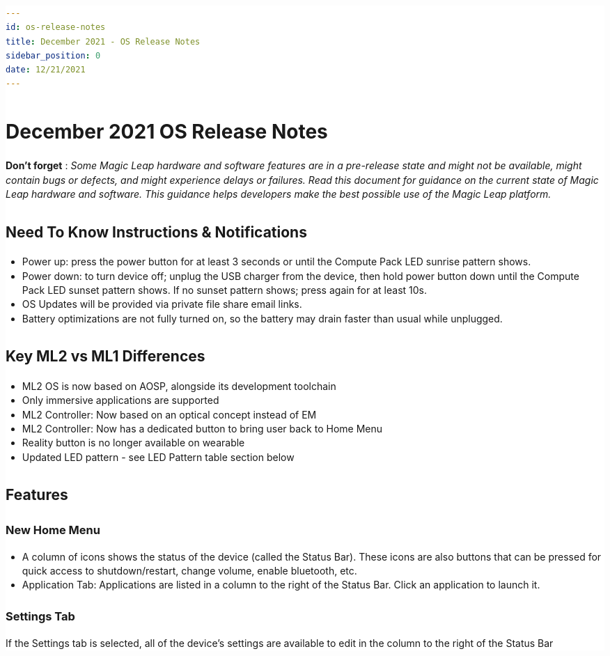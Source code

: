 ```yaml
---
id: os-release-notes
title: December 2021 - OS Release Notes
sidebar_position: 0
date: 12/21/2021
---
```


# December 2021 OS Release Notes

**Don’t forget** : *Some Magic Leap hardware and software features are in a pre-release state and might not be available, might contain bugs or defects, and might experience delays or failures. Read this document for guidance on the current state of Magic Leap hardware and software. This guidance helps developers make the best possible use of the Magic Leap platform.*

## Need To Know Instructions & Notifications

- Power up: press the power button for at least 3 seconds or until the Compute Pack LED sunrise pattern shows.
- Power down: to turn device off; unplug the USB charger from the device, then hold power button down until the Compute Pack LED sunset pattern shows.  If no sunset pattern shows; press again for at least 10s.
- OS Updates will be provided via private file share email links.
- Battery optimizations are not fully turned on, so the battery may drain faster than usual while unplugged.

## Key ML2 vs ML1 Differences

- ML2 OS is now based on AOSP, alongside its development toolchain
- Only immersive applications are supported
- ML2 Controller: Now based on an optical concept instead of EM
- ML2 Controller: Now has a dedicated button to bring user back to Home Menu
- Reality button is no longer available on wearable
- Updated LED pattern - see LED Pattern table section below

## Features

### New Home Menu

- A column of icons shows the status of the device (called the Status Bar). These icons are also buttons that can be pressed for quick access to shutdown/restart, change volume, enable bluetooth, etc.
- Application Tab: Applications are listed in a column to the right of the Status Bar. Click an application to launch it.

### Settings Tab

If the Settings tab is selected, all of the device’s settings are available to edit in the column to the right of the Status Bar

